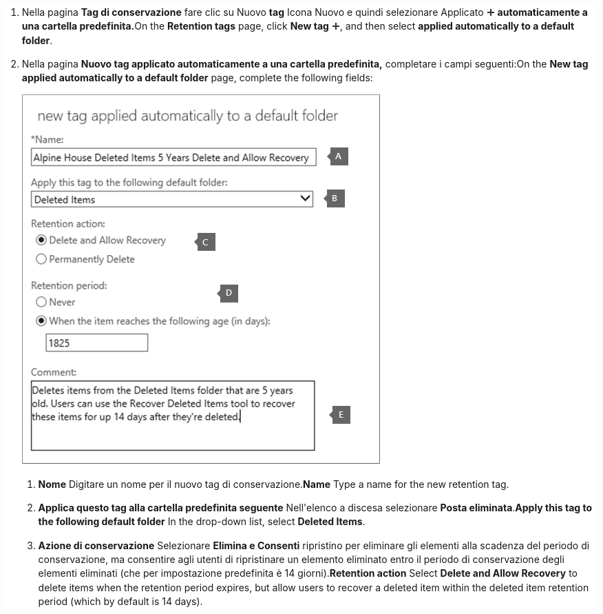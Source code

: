 1. <span data-ttu-id="2d5b8-199">Nella pagina **Tag di conservazione** fare clic su Nuovo **tag** Icona Nuovo e quindi selezionare Applicato ![ ](../media/457cd93f-22c2-4571-9f83-1b129bcfb58e.gif) **automaticamente a una cartella predefinita.**</span><span class="sxs-lookup"><span data-stu-id="2d5b8-199">On the **Retention tags** page, click **New tag** ![New icon](../media/457cd93f-22c2-4571-9f83-1b129bcfb58e.gif), and then select **applied automatically to a default folder**.</span></span>

2. <span data-ttu-id="2d5b8-200">Nella pagina **Nuovo tag applicato automaticamente a una cartella predefinita,** completare i campi seguenti:</span><span class="sxs-lookup"><span data-stu-id="2d5b8-200">On the **New tag applied automatically to a default folder** page, complete the following fields:</span></span>

    ![Impostazioni creare un nuovo tag dei criteri di conservazione per la cartella Posta eliminata](../media/6f3104bd-5edb-48ac-884d-5fe13d81dd1d.png)
  
   1. <span data-ttu-id="2d5b8-202">**Nome** Digitare un nome per il nuovo tag di conservazione.</span><span class="sxs-lookup"><span data-stu-id="2d5b8-202">**Name** Type a name for the new retention tag.</span></span> 

   2. <span data-ttu-id="2d5b8-203">**Applica questo tag alla cartella predefinita seguente** Nell'elenco a discesa selezionare **Posta eliminata**.</span><span class="sxs-lookup"><span data-stu-id="2d5b8-203">**Apply this tag to the following default folder** In the drop-down list, select **Deleted Items**.</span></span>

   3. <span data-ttu-id="2d5b8-204">**Azione di conservazione** Selezionare **Elimina e Consenti** ripristino per eliminare gli elementi alla scadenza del periodo di conservazione, ma consentire agli utenti di ripristinare un elemento eliminato entro il periodo di conservazione degli elementi eliminati (che per impostazione predefinita è 14 giorni).</span><span class="sxs-lookup"><span data-stu-id="2d5b8-204">**Retention action** Select **Delete and Allow Recovery** to delete items when the retention period expires, but allow users to recover a deleted item within the deleted item retention period (which by default is 14 days).</span></span>
